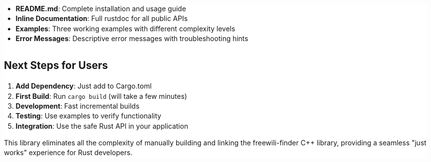 - **README.md**: Complete installation and usage guide
- **Inline Documentation**: Full rustdoc for all public APIs
- **Examples**: Three working examples with different complexity levels
- **Error Messages**: Descriptive error messages with troubleshooting hints

## Next Steps for Users

1. **Add Dependency**: Just add to Cargo.toml
2. **First Build**: Run `cargo build` (will take a few minutes)
3. **Development**: Fast incremental builds
4. **Testing**: Use examples to verify functionality
5. **Integration**: Use the safe Rust API in your application

This library eliminates all the complexity of manually building and linking the freewili-finder C++ library, providing a seamless "just works" experience for Rust developers.
